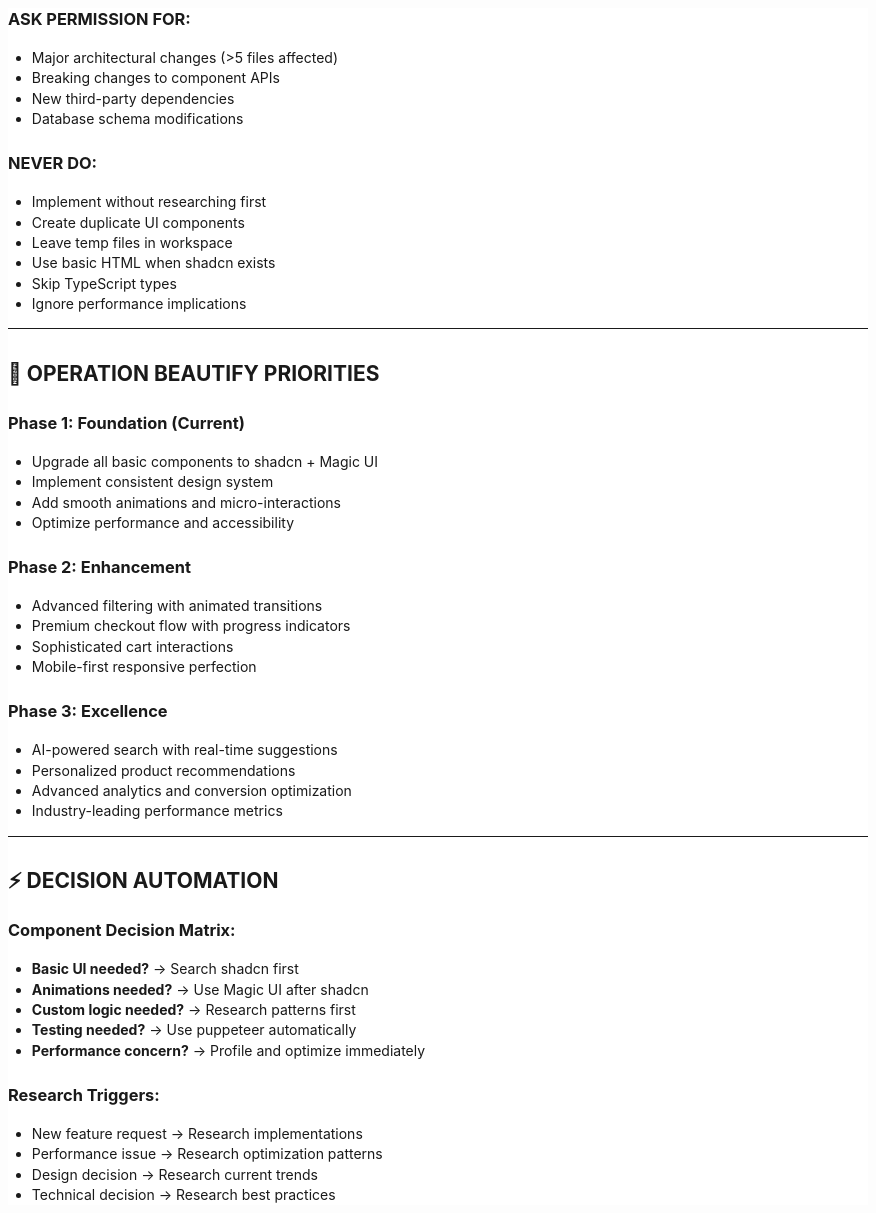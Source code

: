 ### **ASK PERMISSION FOR:**
- Major architectural changes (>5 files affected)
- Breaking changes to component APIs
- New third-party dependencies
- Database schema modifications

### **NEVER DO:**
- Implement without researching first
- Create duplicate UI components
- Leave temp files in workspace
- Use basic HTML when shadcn exists
- Skip TypeScript types
- Ignore performance implications

---

## 🎯 OPERATION BEAUTIFY PRIORITIES

### **Phase 1: Foundation (Current)**
- Upgrade all basic components to shadcn + Magic UI
- Implement consistent design system
- Add smooth animations and micro-interactions
- Optimize performance and accessibility

### **Phase 2: Enhancement**  
- Advanced filtering with animated transitions
- Premium checkout flow with progress indicators
- Sophisticated cart interactions
- Mobile-first responsive perfection

### **Phase 3: Excellence**
- AI-powered search with real-time suggestions
- Personalized product recommendations
- Advanced analytics and conversion optimization
- Industry-leading performance metrics

---

## ⚡ DECISION AUTOMATION

### **Component Decision Matrix:**
- **Basic UI needed?** → Search shadcn first
- **Animations needed?** → Use Magic UI after shadcn
- **Custom logic needed?** → Research patterns first
- **Testing needed?** → Use puppeteer automatically
- **Performance concern?** → Profile and optimize immediately

### **Research Triggers:**
- New feature request → Research implementations
- Performance issue → Research optimization patterns  
- Design decision → Research current trends
- Technical decision → Research best practices
